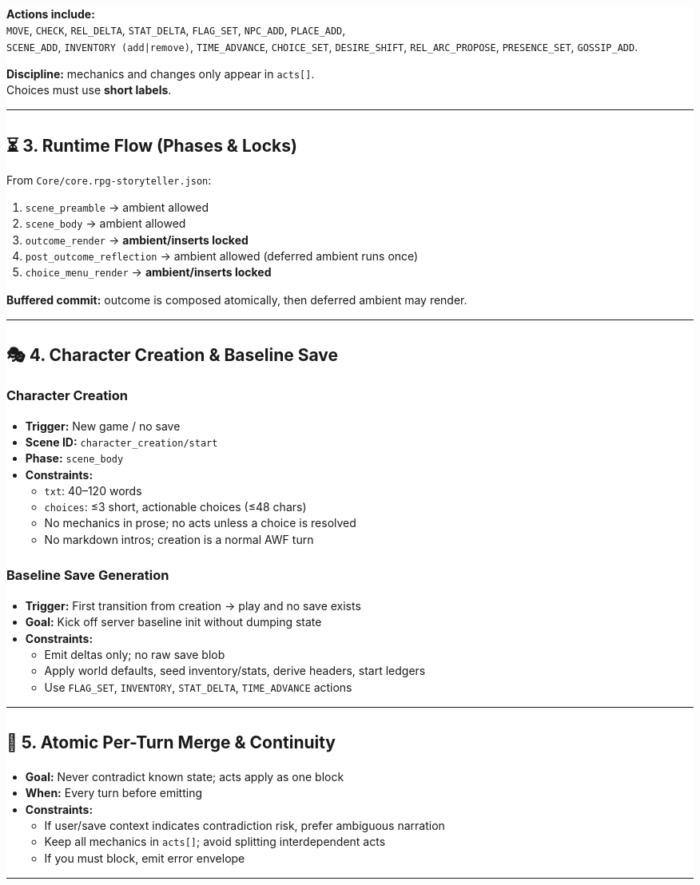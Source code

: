 **Actions include:**  
`MOVE`, `CHECK`, `REL_DELTA`, `STAT_DELTA`, `FLAG_SET`, `NPC_ADD`, `PLACE_ADD`,  
`SCENE_ADD`, `INVENTORY (add|remove)`, `TIME_ADVANCE`, `CHOICE_SET`,
`DESIRE_SHIFT`, `REL_ARC_PROPOSE`, `PRESENCE_SET`, `GOSSIP_ADD`.

**Discipline:** mechanics and changes only appear in `acts[]`.  
Choices must use **short labels**.

---

## ⏳ 3. Runtime Flow (Phases & Locks)

From `Core/core.rpg-storyteller.json`:

1. `scene_preamble` → ambient allowed
2. `scene_body` → ambient allowed
3. `outcome_render` → **ambient/inserts locked**
4. `post_outcome_reflection` → ambient allowed (deferred ambient runs once)
5. `choice_menu_render` → **ambient/inserts locked**

**Buffered commit:** outcome is composed atomically, then deferred ambient may render.

---

## 🎭 4. Character Creation & Baseline Save

### Character Creation

- **Trigger:** New game / no save
- **Scene ID:** `character_creation/start`
- **Phase:** `scene_body`
- **Constraints:**
  - `txt`: 40–120 words
  - `choices`: ≤3 short, actionable choices (≤48 chars)
  - No mechanics in prose; no acts unless a choice is resolved
  - No markdown intros; creation is a normal AWF turn

### Baseline Save Generation

- **Trigger:** First transition from creation → play and no save exists
- **Goal:** Kick off server baseline init without dumping state
- **Constraints:**
  - Emit deltas only; no raw save blob
  - Apply world defaults, seed inventory/stats, derive headers, start ledgers
  - Use `FLAG_SET`, `INVENTORY`, `STAT_DELTA`, `TIME_ADVANCE` actions

---

## 🔄 5. Atomic Per-Turn Merge & Continuity

- **Goal:** Never contradict known state; acts apply as one block
- **When:** Every turn before emitting
- **Constraints:**
  - If user/save context indicates contradiction risk, prefer ambiguous narration
  - Keep all mechanics in `acts[]`; avoid splitting interdependent acts
  - If you must block, emit error envelope

---